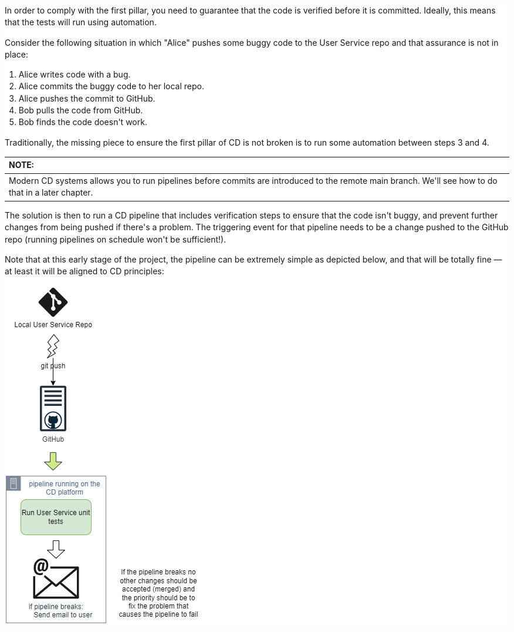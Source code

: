 In order to comply with the first pillar, you need to guarantee that the code is verified before it is committed. Ideally, this means that the tests will run using automation.

Consider the following situation in which "Alice" pushes some buggy code to the User Service repo and that assurance is not in place:

1. Alice writes code with a bug.
2. Alice commits the buggy code to her local repo.
3. Alice pushes the commit to GitHub.
4. Bob pulls the code from GitHub.
5. Bob finds the code doesn't work.

Traditionally, the missing piece to ensure the first pillar of CD is not broken is to run some automation between steps 3 and 4.

| NOTE: |
| :---- |
| Modern CD systems allows you to run pipelines before commits are introduced to the remote main branch. We'll see how to do that in a later chapter. |

The solution is then to run a CD pipeline that includes verification steps to ensure that the code isn't buggy, and prevent further changes from being pushed if there's a problem. The triggering event for that pipeline needs to be a change pushed to the GitHub repo (running pipelines on schedule won't be sufficient!).

Note that at this early stage of the project, the pipeline can be extremely simple as depicted below, and that will be totally fine &mdash; at least it will be aligned to CD principles:

![Simple pipeline](pics/simple-pipeline.png)

